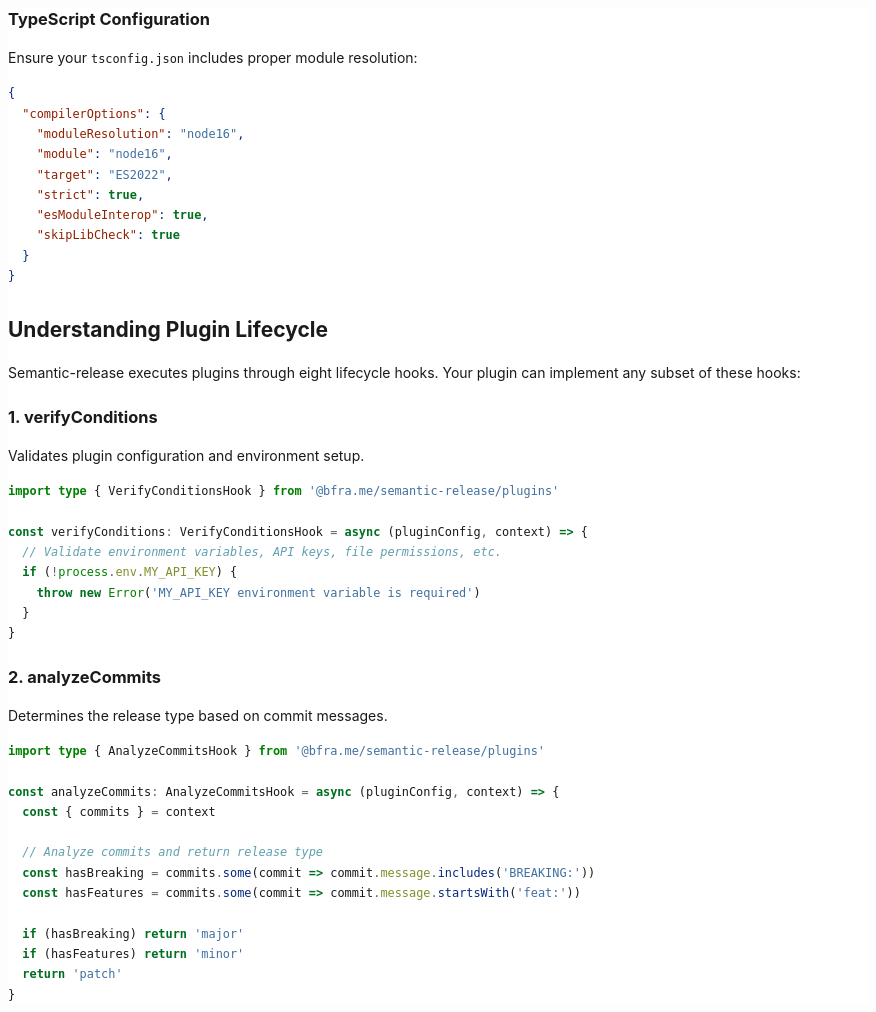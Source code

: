 ### TypeScript Configuration

Ensure your `tsconfig.json` includes proper module resolution:

```json
{
  "compilerOptions": {
    "moduleResolution": "node16",
    "module": "node16",
    "target": "ES2022",
    "strict": true,
    "esModuleInterop": true,
    "skipLibCheck": true
  }
}
```

## Understanding Plugin Lifecycle

Semantic-release executes plugins through eight lifecycle hooks. Your plugin can implement any subset of these hooks:

### 1. verifyConditions

Validates plugin configuration and environment setup.

```typescript
import type { VerifyConditionsHook } from '@bfra.me/semantic-release/plugins'

const verifyConditions: VerifyConditionsHook = async (pluginConfig, context) => {
  // Validate environment variables, API keys, file permissions, etc.
  if (!process.env.MY_API_KEY) {
    throw new Error('MY_API_KEY environment variable is required')
  }
}
```

### 2. analyzeCommits

Determines the release type based on commit messages.

```typescript
import type { AnalyzeCommitsHook } from '@bfra.me/semantic-release/plugins'

const analyzeCommits: AnalyzeCommitsHook = async (pluginConfig, context) => {
  const { commits } = context

  // Analyze commits and return release type
  const hasBreaking = commits.some(commit => commit.message.includes('BREAKING:'))
  const hasFeatures = commits.some(commit => commit.message.startsWith('feat:'))

  if (hasBreaking) return 'major'
  if (hasFeatures) return 'minor'
  return 'patch'
}
```
